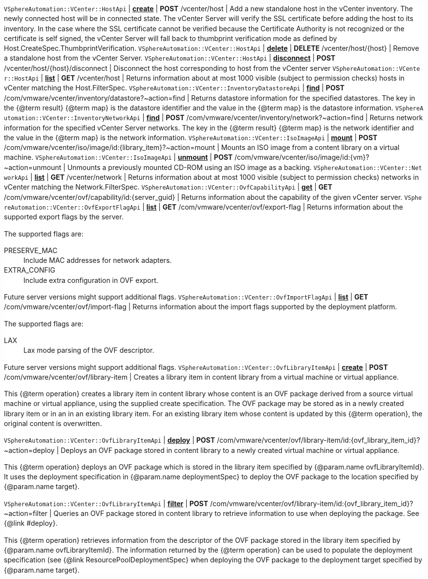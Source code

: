 `VSphereAutomation::VCenter::HostApi` | [**create**](docs/HostApi.md#create) | **POST** /vcenter/host | Add a new standalone host in the vCenter inventory. The newly connected host will be in connected state. The vCenter Server will verify the SSL certificate before adding the host to its inventory. In the case where the SSL certificate cannot be verified because the Certificate Authority is not recognized or the certificate is self signed, the vCenter Server will fall back to thumbprint verification mode as defined by Host.CreateSpec.ThumbprintVerification.
`VSphereAutomation::VCenter::HostApi` | [**delete**](docs/HostApi.md#delete) | **DELETE** /vcenter/host/{host} | Remove a standalone host from the vCenter Server.
`VSphereAutomation::VCenter::HostApi` | [**disconnect**](docs/HostApi.md#disconnect) | **POST** /vcenter/host/{host}/disconnect | Disconnect the host corresponding to host from the vCenter server
`VSphereAutomation::VCenter::HostApi` | [**list**](docs/HostApi.md#list) | **GET** /vcenter/host | Returns information about at most 1000 visible (subject to permission checks) hosts in vCenter matching the Host.FilterSpec.
`VSphereAutomation::VCenter::InventoryDatastoreApi` | [**find**](docs/InventoryDatastoreApi.md#find) | **POST** /com/vmware/vcenter/inventory/datastore?~action&#x3D;find | Returns datastore information for the specified datastores. The key in the {@term result} {@term map} is the datastore identifier and the value in the {@term map} is the datastore information.
`VSphereAutomation::VCenter::InventoryNetworkApi` | [**find**](docs/InventoryNetworkApi.md#find) | **POST** /com/vmware/vcenter/inventory/network?~action&#x3D;find | Returns network information for the specified vCenter Server networks. The key in the {@term result} {@term map} is the network identifier and the value in the {@term map} is the network information.
`VSphereAutomation::VCenter::IsoImageApi` | [**mount**](docs/IsoImageApi.md#mount) | **POST** /com/vmware/vcenter/iso/image/id:{library_item}?~action&#x3D;mount | Mounts an ISO image from a content library on a virtual machine.
`VSphereAutomation::VCenter::IsoImageApi` | [**unmount**](docs/IsoImageApi.md#unmount) | **POST** /com/vmware/vcenter/iso/image/id:{vm}?~action&#x3D;unmount | Unmounts a previously mounted CD-ROM using an ISO image as a backing.
`VSphereAutomation::VCenter::NetworkApi` | [**list**](docs/NetworkApi.md#list) | **GET** /vcenter/network | Returns information about at most 1000 visible (subject to permission checks) networks in vCenter matching the Network.FilterSpec.
`VSphereAutomation::VCenter::OvfCapabilityApi` | [**get**](docs/OvfCapabilityApi.md#get) | **GET** /com/vmware/vcenter/ovf/capability/id:{server_guid} | Returns information about the capability of the given vCenter server.
`VSphereAutomation::VCenter::OvfExportFlagApi` | [**list**](docs/OvfExportFlagApi.md#list) | **GET** /com/vmware/vcenter/ovf/export-flag | Returns information about the supported export flags by the server. <p> The supported flags are: <dl> <dt>PRESERVE_MAC</dt> <dd>Include MAC addresses for network adapters.</dd> <dt>EXTRA_CONFIG</dt> <dd>Include extra configuration in OVF export.</dd> </dl> <p> Future server versions might support additional flags.
`VSphereAutomation::VCenter::OvfImportFlagApi` | [**list**](docs/OvfImportFlagApi.md#list) | **GET** /com/vmware/vcenter/ovf/import-flag | Returns information about the import flags supported by the deployment platform. <p> The supported flags are: <dl> <dt>LAX</dt> <dd>Lax mode parsing of the OVF descriptor.</dd> </dl> <p> Future server versions might support additional flags.
`VSphereAutomation::VCenter::OvfLibraryItemApi` | [**create**](docs/OvfLibraryItemApi.md#create) | **POST** /com/vmware/vcenter/ovf/library-item | Creates a library item in content library from a virtual machine or virtual appliance. <p> This {@term operation} creates a library item in content library whose content is an OVF package derived from a source virtual machine or virtual appliance, using the supplied create specification. The OVF package may be stored as in a newly created library item or in an in an existing library item. For an existing library item whose content is updated by this {@term operation}, the original content is overwritten. </p>
`VSphereAutomation::VCenter::OvfLibraryItemApi` | [**deploy**](docs/OvfLibraryItemApi.md#deploy) | **POST** /com/vmware/vcenter/ovf/library-item/id:{ovf_library_item_id}?~action&#x3D;deploy | Deploys an OVF package stored in content library to a newly created virtual machine or virtual appliance. <p> This {@term operation} deploys an OVF package which is stored in the library item specified by {@param.name ovfLibraryItemId}. It uses the deployment specification in {@param.name deploymentSpec} to deploy the OVF package to the location specified by {@param.name target}. </p>
`VSphereAutomation::VCenter::OvfLibraryItemApi` | [**filter**](docs/OvfLibraryItemApi.md#filter) | **POST** /com/vmware/vcenter/ovf/library-item/id:{ovf_library_item_id}?~action&#x3D;filter | Queries an OVF package stored in content library to retrieve information to use when deploying the package. See {@link #deploy}. <p> This {@term operation} retrieves information from the descriptor of the OVF package stored in the library item specified by {@param.name ovfLibraryItemId}. The information returned by the {@term operation} can be used to populate the deployment specification (see {@link ResourcePoolDeploymentSpec} when deploying the OVF package to the deployment target specified by {@param.name target}. </p>